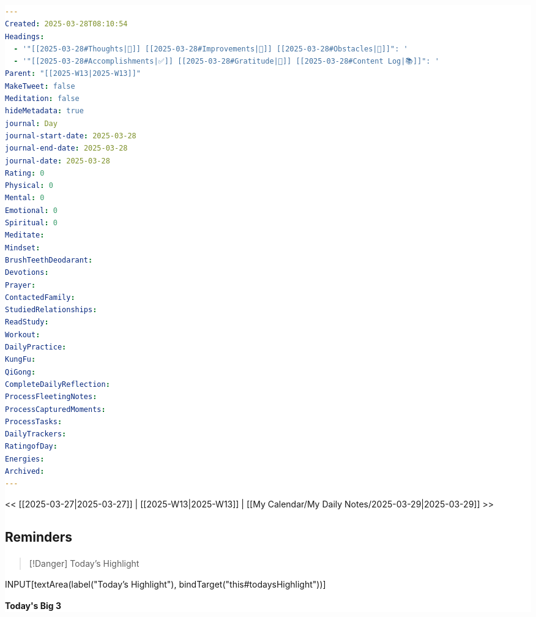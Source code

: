 ```yaml
---
Created: 2025-03-28T08:10:54
Headings:
  - '"[[2025-03-28#Thoughts|💭]] [[2025-03-28#Improvements|💪]] [[2025-03-28#Obstacles|🚧]]": '
  - '"[[2025-03-28#Accomplishments|✅]] [[2025-03-28#Gratitude|🙏]] [[2025-03-28#Content Log|📚]]": '
Parent: "[[2025-W13|2025-W13]]"
MakeTweet: false
Meditation: false
hideMetadata: true
journal: Day
journal-start-date: 2025-03-28
journal-end-date: 2025-03-28
journal-date: 2025-03-28
Rating: 0
Physical: 0
Mental: 0
Emotional: 0
Spiritual: 0
Meditate: 
Mindset: 
BrushTeethDeodarant: 
Devotions: 
Prayer: 
ContactedFamily: 
StudiedRelationships: 
ReadStudy: 
Workout: 
DailyPractice: 
KungFu: 
QiGong: 
CompleteDailyReflection: 
ProcessFleetingNotes: 
ProcessCapturedMoments: 
ProcessTasks: 
DailyTrackers: 
RatingofDay: 
Energies: 
Archived:
---
```


<< [[2025-03-27|2025-03-27]] | [[2025-W13|2025-W13]] | [[My Calendar/My Daily Notes/2025-03-29|2025-03-29]] >>

## Reminders

> [!Danger] Today’s Highlight
> ```meta-bind
INPUT[textArea(label("Today’s Highlight"), bindTarget("this#todaysHighlight"))]

**Today's Big 3**

